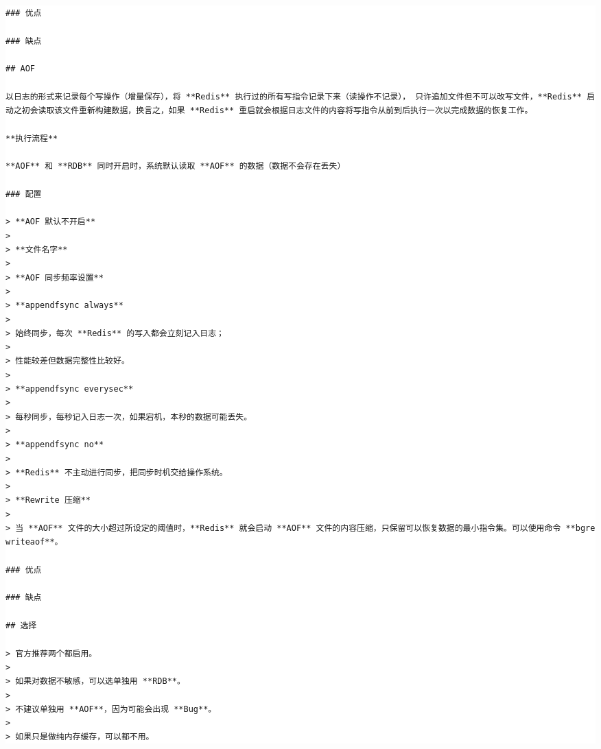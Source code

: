     ### 优点
    
    ### 缺点
    
    ## AOF
    
    以日志的形式来记录每个写操作（增量保存），将 **Redis** 执行过的所有写指令记录下来（读操作不记录）， 只许追加文件但不可以改写文件，**Redis** 启动之初会读取该文件重新构建数据，换言之，如果 **Redis** 重启就会根据日志文件的内容将写指令从前到后执行一次以完成数据的恢复工作。
    
    **执行流程**
    
    **AOF** 和 **RDB** 同时开启时，系统默认读取 **AOF** 的数据（数据不会存在丢失）
    
    ### 配置
    
    > **AOF 默认不开启**
    > 
    > **文件名字**
    > 
    > **AOF 同步频率设置**
    > 
    > **appendfsync always**
    > 
    > 始终同步，每次 **Redis** 的写入都会立刻记入日志；
    > 
    > 性能较差但数据完整性比较好。
    > 
    > **appendfsync everysec**
    > 
    > 每秒同步，每秒记入日志一次，如果宕机，本秒的数据可能丢失。
    > 
    > **appendfsync no**
    > 
    > **Redis** 不主动进行同步，把同步时机交给操作系统。
    > 
    > **Rewrite 压缩**
    > 
    > 当 **AOF** 文件的大小超过所设定的阈值时，**Redis** 就会启动 **AOF** 文件的内容压缩，只保留可以恢复数据的最小指令集。可以使用命令 **bgrewriteaof**。
    
    ### 优点
    
    ### 缺点
    
    ## 选择
    
    > 官方推荐两个都启用。
    > 
    > 如果对数据不敏感，可以选单独用 **RDB**。
    > 
    > 不建议单独用 **AOF**，因为可能会出现 **Bug**。
    > 
    > 如果只是做纯内存缓存，可以都不用。
    